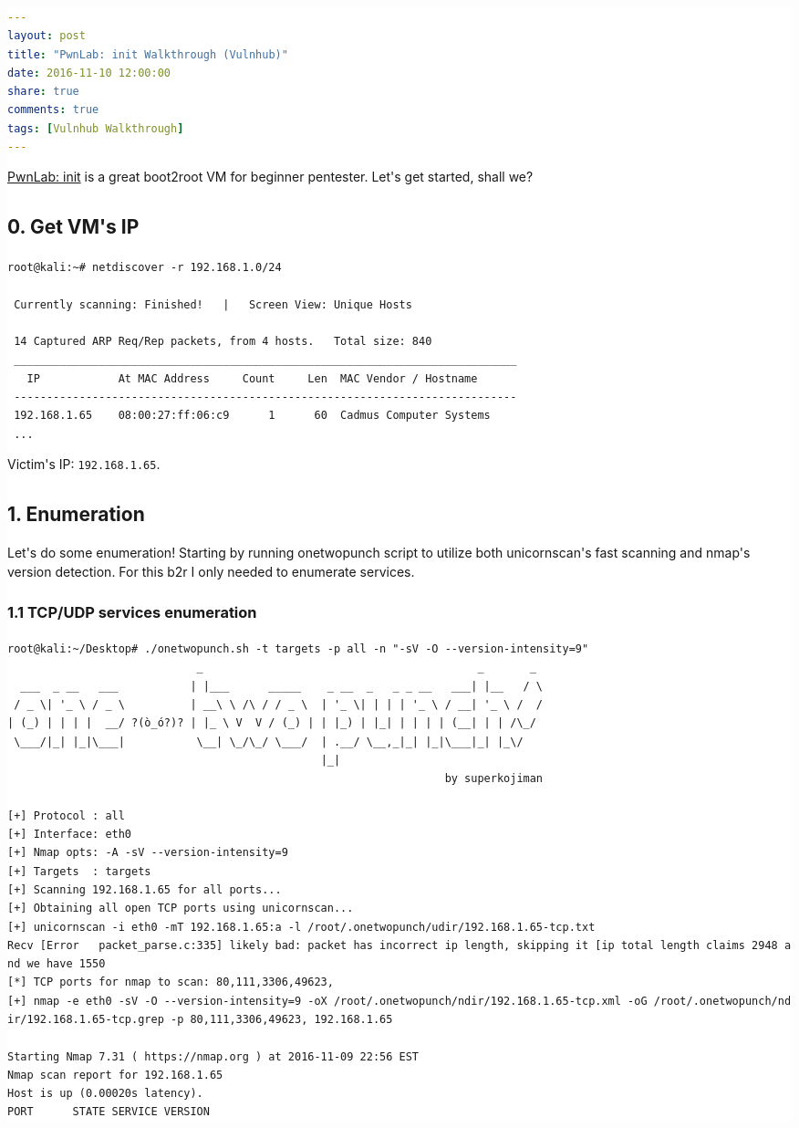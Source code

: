```yaml
---
layout: post
title: "PwnLab: init Walkthrough (Vulnhub)"
date: 2016-11-10 12:00:00
share: true
comments: true
tags: [Vulnhub Walkthrough]
---
```


[PwnLab: init](https://www.vulnhub.com/entry/pwnlab-init,158/) is a great boot2root VM for beginner pentester. Let's get started, shall we?

## 0\. Get VM's IP

```console
root@kali:~# netdiscover -r 192.168.1.0/24  
  
 Currently scanning: Finished!   |   Screen View: Unique Hosts                  
  
 14 Captured ARP Req/Rep packets, from 4 hosts.   Total size: 840               
 _____________________________________________________________________________  
   IP            At MAC Address     Count     Len  MAC Vendor / Hostname       
 -----------------------------------------------------------------------------  
 192.168.1.65    08:00:27:ff:06:c9      1      60  Cadmus Computer Systems      
 ...  
```

Victim's IP: `192.168.1.65`.

## 1\. Enumeration

Let's do some enumeration! Starting by running onetwopunch script to utilize both unicornscan's fast scanning and nmap's version detection. For this b2r I only needed to enumerate services. 

### 1.1 TCP/UDP services enumeration

```console
root@kali:~/Desktop# ./onetwopunch.sh -t targets -p all -n "-sV -O --version-intensity=9"  
                             _                                          _       _  
  ___  _ __   ___           | |___      _____    _ __  _   _ _ __   ___| |__   / \  
 / _ \| '_ \ / _ \          | __\ \ /\ / / _ \  | '_ \| | | | '_ \ / __| '_ \ /  /  
| (_) | | | |  __/ ?(ò_ó?)? | |_ \ V  V / (_) | | |_) | |_| | | | | (__| | | /\_/  
 \___/|_| |_|\___|           \__| \_/\_/ \___/  | .__/ \__,_|_| |_|\___|_| |_\/    
                                                |_|                                
                                                                   by superkojiman  
  
[+] Protocol : all  
[+] Interface: eth0  
[+] Nmap opts: -A -sV --version-intensity=9  
[+] Targets  : targets  
[+] Scanning 192.168.1.65 for all ports...  
[+] Obtaining all open TCP ports using unicornscan...  
[+] unicornscan -i eth0 -mT 192.168.1.65:a -l /root/.onetwopunch/udir/192.168.1.65-tcp.txt  
Recv [Error   packet_parse.c:335] likely bad: packet has incorrect ip length, skipping it [ip total length claims 2948 and we have 1550  
[*] TCP ports for nmap to scan: 80,111,3306,49623,  
[+] nmap -e eth0 -sV -O --version-intensity=9 -oX /root/.onetwopunch/ndir/192.168.1.65-tcp.xml -oG /root/.onetwopunch/ndir/192.168.1.65-tcp.grep -p 80,111,3306,49623, 192.168.1.65  
  
Starting Nmap 7.31 ( https://nmap.org ) at 2016-11-09 22:56 EST  
Nmap scan report for 192.168.1.65  
Host is up (0.00020s latency).  
PORT      STATE SERVICE VERSION  
```